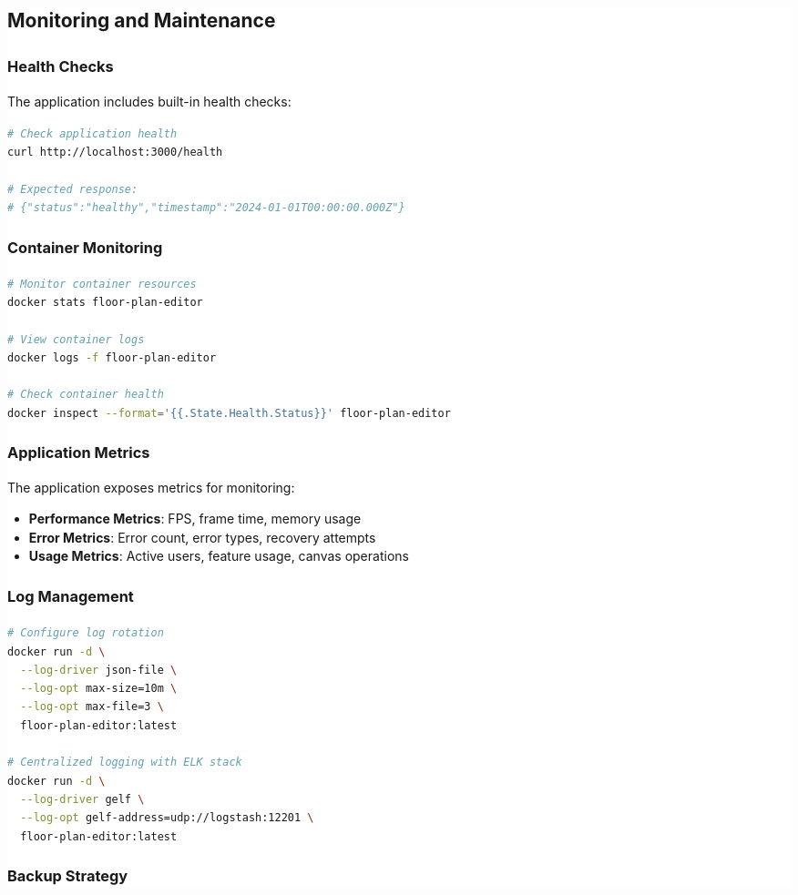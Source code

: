 ## Monitoring and Maintenance

### Health Checks

The application includes built-in health checks:

```bash
# Check application health
curl http://localhost:3000/health

# Expected response:
# {"status":"healthy","timestamp":"2024-01-01T00:00:00.000Z"}
```

### Container Monitoring

```bash
# Monitor container resources
docker stats floor-plan-editor

# View container logs
docker logs -f floor-plan-editor

# Check container health
docker inspect --format='{{.State.Health.Status}}' floor-plan-editor
```

### Application Metrics

The application exposes metrics for monitoring:

- **Performance Metrics**: FPS, frame time, memory usage
- **Error Metrics**: Error count, error types, recovery attempts
- **Usage Metrics**: Active users, feature usage, canvas operations

### Log Management

```bash
# Configure log rotation
docker run -d \
  --log-driver json-file \
  --log-opt max-size=10m \
  --log-opt max-file=3 \
  floor-plan-editor:latest

# Centralized logging with ELK stack
docker run -d \
  --log-driver gelf \
  --log-opt gelf-address=udp://logstash:12201 \
  floor-plan-editor:latest
```

### Backup Strategy
